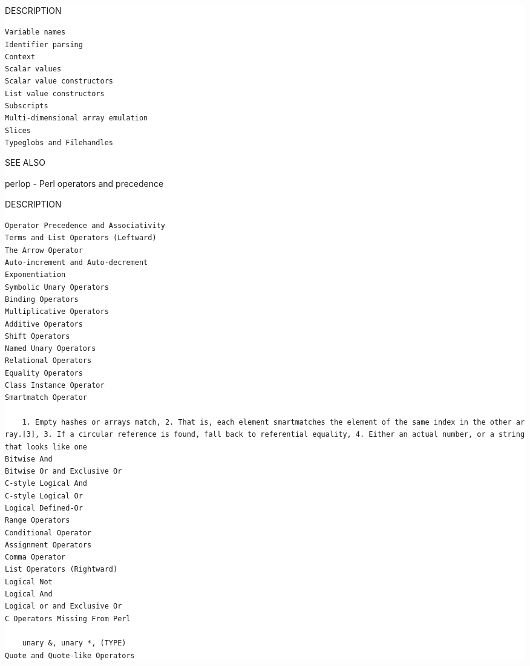 DESCRIPTION

    Variable names
    Identifier parsing
    Context
    Scalar values
    Scalar value constructors
    List value constructors
    Subscripts
    Multi-dimensional array emulation
    Slices
    Typeglobs and Filehandles

SEE ALSO

perlop - Perl operators and precedence

DESCRIPTION

    Operator Precedence and Associativity
    Terms and List Operators (Leftward)
    The Arrow Operator
    Auto-increment and Auto-decrement
    Exponentiation
    Symbolic Unary Operators
    Binding Operators
    Multiplicative Operators
    Additive Operators
    Shift Operators
    Named Unary Operators
    Relational Operators
    Equality Operators
    Class Instance Operator
    Smartmatch Operator

        1. Empty hashes or arrays match, 2. That is, each element smartmatches the element of the same index in the other array.[3], 3. If a circular reference is found, fall back to referential equality, 4. Either an actual number, or a string that looks like one
    Bitwise And
    Bitwise Or and Exclusive Or
    C-style Logical And
    C-style Logical Or
    Logical Defined-Or
    Range Operators
    Conditional Operator
    Assignment Operators
    Comma Operator
    List Operators (Rightward)
    Logical Not
    Logical And
    Logical or and Exclusive Or
    C Operators Missing From Perl

        unary &, unary *, (TYPE)
    Quote and Quote-like Operators
